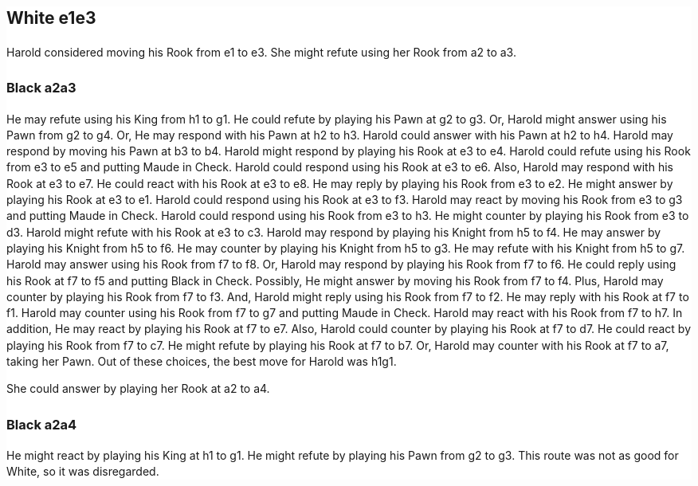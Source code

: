 ## White e1e3
Harold considered moving his Rook from e1 to e3.
She might refute using her Rook from a2 to a3.

### Black a2a3
He may refute using his King from h1 to g1.
He could refute by playing his Pawn at g2 to g3.
Or, Harold might answer using his Pawn from g2 to g4.
Or, He may respond with his Pawn at h2 to h3.
Harold could answer with his Pawn at h2 to h4.
Harold may respond by moving his Pawn at b3 to b4.
Harold might respond by playing his Rook at e3 to e4.
Harold could refute using his Rook from e3 to e5 and putting Maude in Check.
Harold could respond using his Rook at e3 to e6.
Also, Harold may respond with his Rook at e3 to e7.
He could react with his Rook at e3 to e8.
He may reply by playing his Rook from e3 to e2.
He might answer by playing his Rook at e3 to e1.
Harold could respond using his Rook at e3 to f3.
Harold may react by moving his Rook from e3 to g3 and putting Maude in Check.
Harold could respond using his Rook from e3 to h3.
He might counter by playing his Rook from e3 to d3.
Harold might refute with his Rook at e3 to c3.
Harold may respond by playing his Knight from h5 to f4.
He may answer by playing his Knight from h5 to f6.
He may counter by playing his Knight from h5 to g3.
He may refute with his Knight from h5 to g7.
Harold may answer using his Rook from f7 to f8.
Or, Harold may respond by playing his Rook from f7 to f6.
He could reply using his Rook at f7 to f5 and putting Black in Check.
Possibly, He might answer by moving his Rook from f7 to f4.
Plus, Harold may counter by playing his Rook from f7 to f3.
And, Harold might reply using his Rook from f7 to f2.
He may reply with his Rook at f7 to f1.
Harold may counter using his Rook from f7 to g7 and putting Maude in Check.
Harold may react with his Rook from f7 to h7.
In addition, He may react by playing his Rook at f7 to e7.
Also, Harold could counter by playing his Rook at f7 to d7.
He could react by playing his Rook from f7 to c7.
He might refute by playing his Rook at f7 to b7.
Or, Harold may counter with his Rook at f7 to a7, taking her Pawn.
Out of these choices, the best move for Harold was h1g1.

She could answer by playing her Rook at a2 to a4.

### Black a2a4
He might react by playing his King at h1 to g1.
He might refute by playing his Pawn from g2 to g3.
This route was not as good for White, so it was disregarded.
